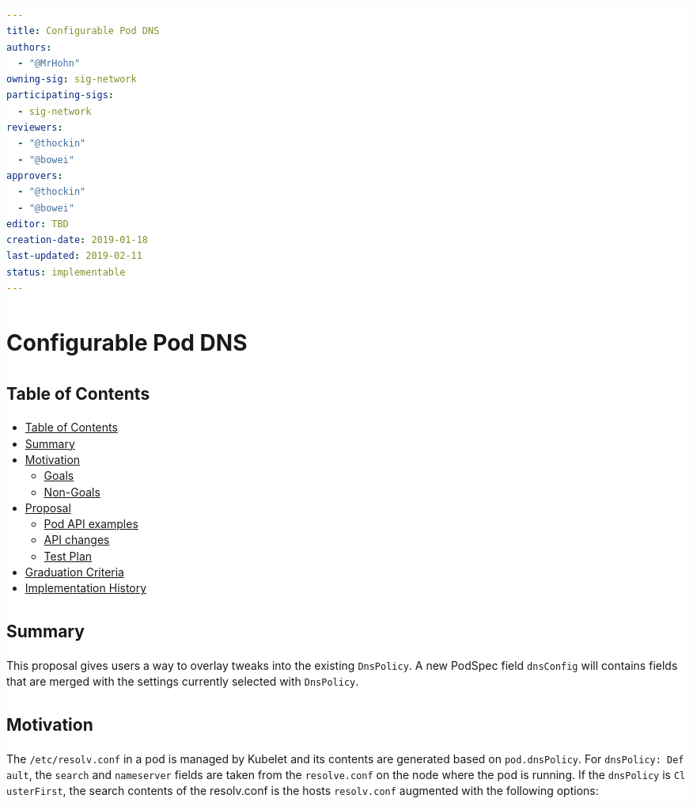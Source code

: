 ```yaml
---
title: Configurable Pod DNS
authors:
  - "@MrHohn"
owning-sig: sig-network
participating-sigs:
  - sig-network
reviewers:
  - "@thockin"
  - "@bowei"
approvers:
  - "@thockin"
  - "@bowei"
editor: TBD
creation-date: 2019-01-18
last-updated: 2019-02-11
status: implementable
---
```


# Configurable Pod DNS

## Table of Contents



* [Table of Contents](#table-of-contents)
* [Summary](#summary)
* [Motivation](#motivation)
    * [Goals](#goals)
    * [Non-Goals](#non-goals)
* [Proposal](#proposal)
    * [Pod API examples](#pod-api-examples)
    * [API changes](#api-changes)
    * [Test Plan](#test-plan)
* [Graduation Criteria](#graduation-criteria)
* [Implementation History](#implementation-history)

[Tools for generating]: https://github.com/ekalinin/github-markdown-toc



## Summary

This proposal gives users a way to overlay tweaks into the existing
`DnsPolicy`. A new PodSpec field `dnsConfig` will contains fields that are
merged with the settings currently selected with `DnsPolicy`.

## Motivation

The `/etc/resolv.conf` in a pod is managed by Kubelet and its contents are
generated based on `pod.dnsPolicy`. For `dnsPolicy: Default`, the `search` and
`nameserver` fields are taken from the `resolve.conf` on the node where the pod
is running. If the `dnsPolicy` is `ClusterFirst`, the search contents of the
resolv.conf is the hosts `resolv.conf` augmented with the following options:
